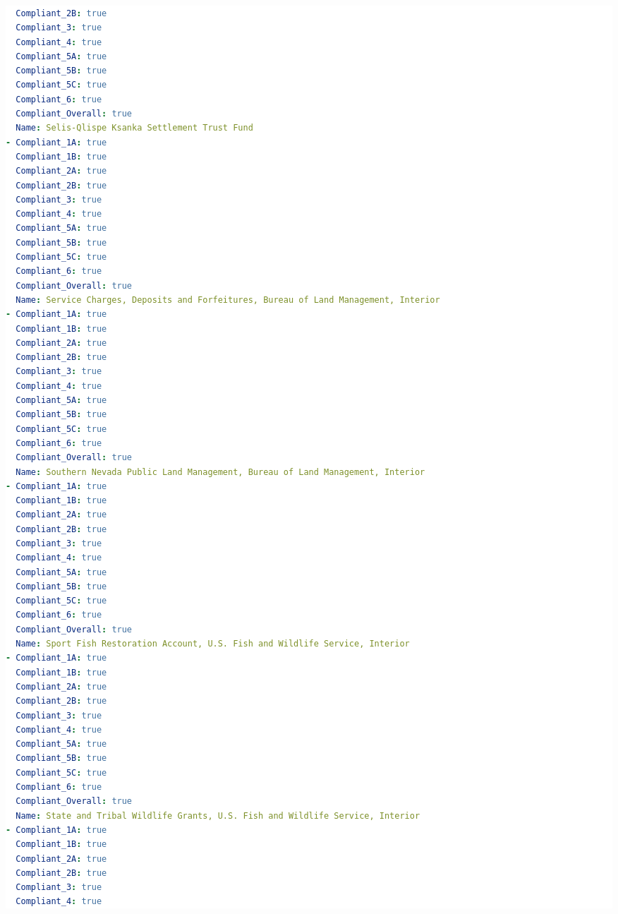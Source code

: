```yaml
  Compliant_2B: true
  Compliant_3: true
  Compliant_4: true
  Compliant_5A: true
  Compliant_5B: true
  Compliant_5C: true
  Compliant_6: true
  Compliant_Overall: true
  Name: Selis-Qlispe Ksanka Settlement Trust Fund
- Compliant_1A: true
  Compliant_1B: true
  Compliant_2A: true
  Compliant_2B: true
  Compliant_3: true
  Compliant_4: true
  Compliant_5A: true
  Compliant_5B: true
  Compliant_5C: true
  Compliant_6: true
  Compliant_Overall: true
  Name: Service Charges, Deposits and Forfeitures, Bureau of Land Management, Interior
- Compliant_1A: true
  Compliant_1B: true
  Compliant_2A: true
  Compliant_2B: true
  Compliant_3: true
  Compliant_4: true
  Compliant_5A: true
  Compliant_5B: true
  Compliant_5C: true
  Compliant_6: true
  Compliant_Overall: true
  Name: Southern Nevada Public Land Management, Bureau of Land Management, Interior
- Compliant_1A: true
  Compliant_1B: true
  Compliant_2A: true
  Compliant_2B: true
  Compliant_3: true
  Compliant_4: true
  Compliant_5A: true
  Compliant_5B: true
  Compliant_5C: true
  Compliant_6: true
  Compliant_Overall: true
  Name: Sport Fish Restoration Account, U.S. Fish and Wildlife Service, Interior
- Compliant_1A: true
  Compliant_1B: true
  Compliant_2A: true
  Compliant_2B: true
  Compliant_3: true
  Compliant_4: true
  Compliant_5A: true
  Compliant_5B: true
  Compliant_5C: true
  Compliant_6: true
  Compliant_Overall: true
  Name: State and Tribal Wildlife Grants, U.S. Fish and Wildlife Service, Interior
- Compliant_1A: true
  Compliant_1B: true
  Compliant_2A: true
  Compliant_2B: true
  Compliant_3: true
  Compliant_4: true
```